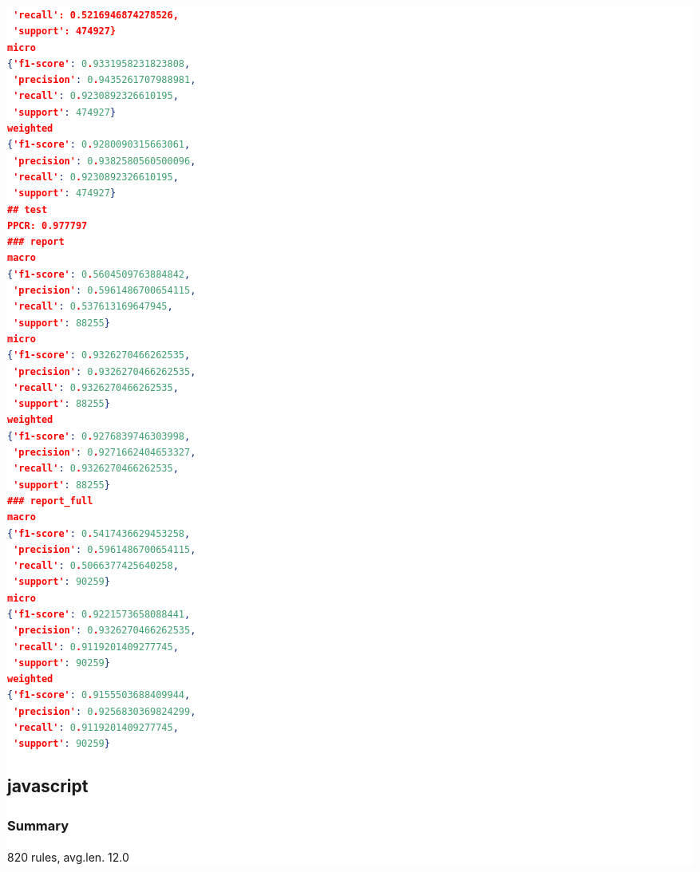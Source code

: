 ```json
 'recall': 0.5216946874278526,
 'support': 474927}
micro
{'f1-score': 0.9331958231823808,
 'precision': 0.9435261707988981,
 'recall': 0.9230892326610195,
 'support': 474927}
weighted
{'f1-score': 0.9280090315663061,
 'precision': 0.9382580560500096,
 'recall': 0.9230892326610195,
 'support': 474927}
## test
PPCR: 0.977797
### report
macro
{'f1-score': 0.5604509763884842,
 'precision': 0.5961486700654115,
 'recall': 0.537613169647945,
 'support': 88255}
micro
{'f1-score': 0.9326270466262535,
 'precision': 0.9326270466262535,
 'recall': 0.9326270466262535,
 'support': 88255}
weighted
{'f1-score': 0.9276839746303998,
 'precision': 0.9271662404653327,
 'recall': 0.9326270466262535,
 'support': 88255}
### report_full
macro
{'f1-score': 0.5417436629453258,
 'precision': 0.5961486700654115,
 'recall': 0.5066377425640258,
 'support': 90259}
micro
{'f1-score': 0.9221573658088441,
 'precision': 0.9326270466262535,
 'recall': 0.9119201409277745,
 'support': 90259}
weighted
{'f1-score': 0.9155503688409944,
 'precision': 0.9256830369824299,
 'recall': 0.9119201409277745,
 'support': 90259}
```

## javascript
### Summary
820 rules, avg.len. 12.0

